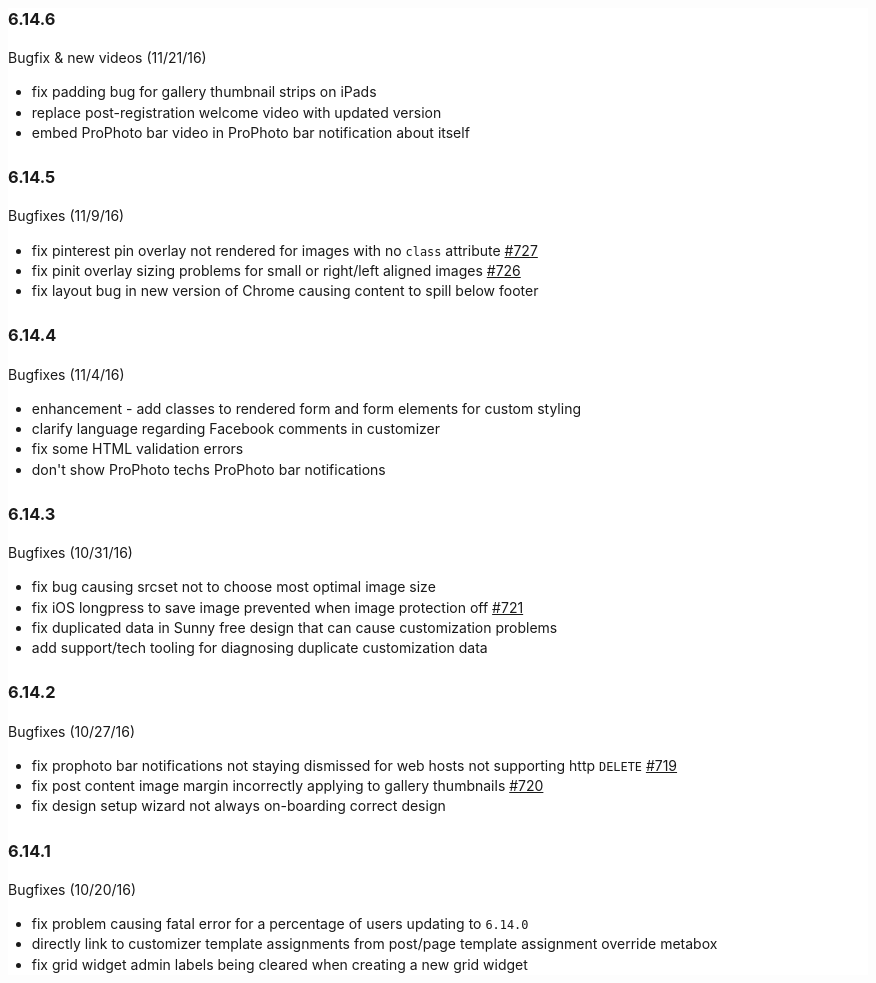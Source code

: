 ### 6.14.6

Bugfix & new videos (11/21/16)

* fix padding bug for gallery thumbnail strips on iPads
* replace post-registration welcome video with updated version
* embed ProPhoto bar video in ProPhoto bar notification about itself

### 6.14.5

Bugfixes (11/9/16)

* fix pinterest pin overlay not rendered for images with no `class` attribute [#727](https://github.com/downshiftorg/prophoto-issues/issues/727)
* fix pinit overlay sizing problems for small or right/left aligned images [#726](https://github.com/downshiftorg/prophoto-issues/issues/726)
* fix layout bug in new version of Chrome causing content to spill below footer

### 6.14.4

Bugfixes (11/4/16)

* enhancement - add classes to rendered form and form elements for custom styling
* clarify language regarding Facebook comments in customizer
* fix some HTML validation errors
* don't show ProPhoto techs ProPhoto bar notifications

### 6.14.3

Bugfixes (10/31/16)

* fix bug causing srcset not to choose most optimal image size
* fix iOS longpress to save image prevented when image protection off [#721](https://github.com/downshiftorg/prophoto-issues/issues/721)
* fix duplicated data in Sunny free design that can cause customization problems
* add support/tech tooling for diagnosing duplicate customization data

### 6.14.2

Bugfixes (10/27/16)

* fix prophoto bar notifications not staying dismissed for web hosts not supporting http `DELETE` [#719](https://github.com/downshiftorg/prophoto-issues/issues/719)
* fix post content image margin incorrectly applying to gallery thumbnails [#720](https://github.com/downshiftorg/prophoto-issues/issues/720)
* fix design setup wizard not always on-boarding correct design

### 6.14.1

Bugfixes (10/20/16)

* fix problem causing fatal error for a percentage of users updating to `6.14.0`
* directly link to customizer template assignments from post/page template assignment override metabox
* fix grid widget admin labels being cleared when creating a new grid widget
